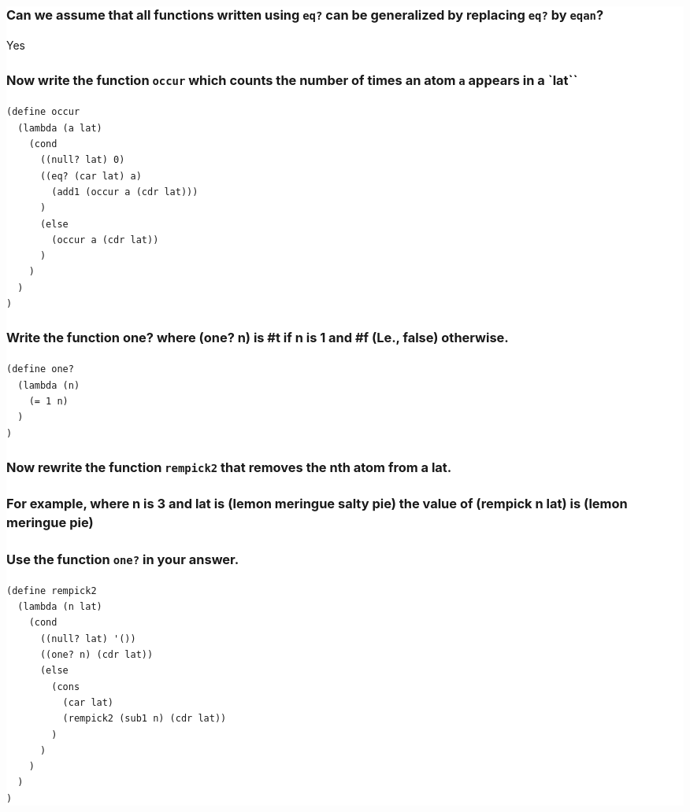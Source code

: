 
### Can we assume that all functions written using `eq?` can be generalized by replacing `eq?` by `eqan`?
Yes

### Now write the function `occur` which counts the number of times an atom `a` appears in a `lat``
```
(define occur
  (lambda (a lat)
    (cond
      ((null? lat) 0)
      ((eq? (car lat) a)
        (add1 (occur a (cdr lat)))
      )
      (else
        (occur a (cdr lat))
      )
    )
  )
)
```

### Write the function one? where (one? n) is #t if n is 1 and #f (Le., false) otherwise.
```
(define one?
  (lambda (n)
    (= 1 n)
  )
)
```

### Now rewrite the function `rempick2` that removes the nth atom from a lat.
### For example, where n is 3 and lat is (lemon meringue salty pie) the value of (rempick n lat) is (lemon meringue pie)
### Use the function `one?` in your answer.
```
(define rempick2
  (lambda (n lat)
    (cond
      ((null? lat) '())
      ((one? n) (cdr lat))
      (else
        (cons
          (car lat)
          (rempick2 (sub1 n) (cdr lat))
        )
      )
    )
  )
)
```
